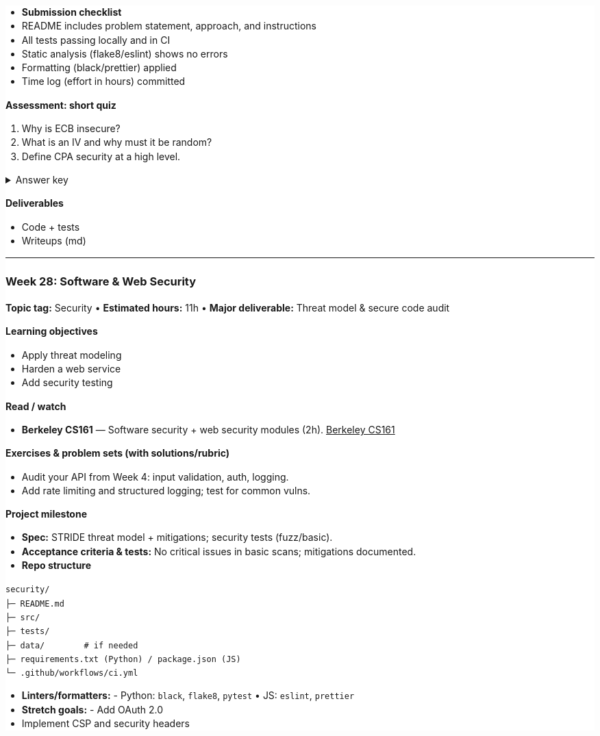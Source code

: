 - **Submission checklist**
- README includes problem statement, approach, and instructions
- All tests passing locally and in CI
- Static analysis (flake8/eslint) shows no errors
- Formatting (black/prettier) applied
- Time log (effort in hours) committed


**Assessment: short quiz**
1. Why is ECB insecure?
1. What is an IV and why must it be random?
1. Define CPA security at a high level.


<details><summary>Answer key</summary></details>

**Deliverables**
- Code + tests
- Writeups (md)


---


### Week 28: Software & Web Security
**Topic tag:** Security • **Estimated hours:** 11h • **Major deliverable:** Threat model & secure code audit

**Learning objectives**
- Apply threat modeling
- Harden a web service
- Add security testing


**Read / watch**
- **Berkeley CS161** — Software security + web security modules (2h). [Berkeley CS161](https://fa25.cs161.org/)


**Exercises & problem sets (with solutions/rubric)**
- Audit your API from Week 4: input validation, auth, logging.
- Add rate limiting and structured logging; test for common vulns.


**Project milestone**
- **Spec:** STRIDE threat model + mitigations; security tests (fuzz/basic).
- **Acceptance criteria & tests:** No critical issues in basic scans; mitigations documented.
- **Repo structure**
```text
security/
├─ README.md
├─ src/
├─ tests/
├─ data/        # if needed
├─ requirements.txt (Python) / package.json (JS)
└─ .github/workflows/ci.yml
```
- **Linters/formatters:** - Python: `black`, `flake8`, `pytest` • JS: `eslint`, `prettier`
- **Stretch goals:** - Add OAuth 2.0
- Implement CSP and security headers
